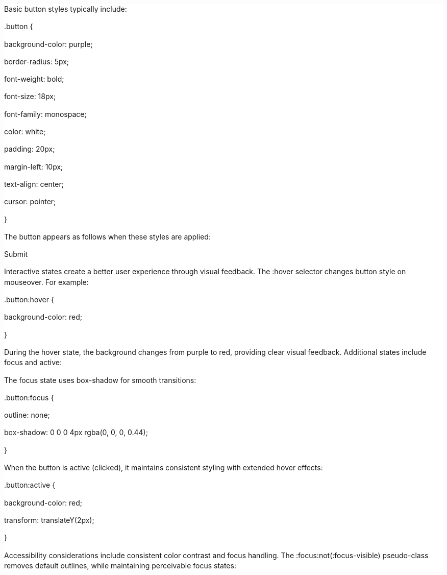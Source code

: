 Basic button styles typically include:

.button {

  background-color: purple;

  border-radius: 5px;

  font-weight: bold;

  font-size: 18px;

  font-family: monospace;

  color: white;

  padding: 20px;

  margin-left: 10px;

  text-align: center;

  cursor: pointer;

}

The button appears as follows when these styles are applied:

Submit

Interactive states create a better user experience through visual feedback. The :hover selector changes button style on mouseover. For example:

.button:hover {

  background-color: red;

}

During the hover state, the background changes from purple to red, providing clear visual feedback. Additional states include focus and active:

The focus state uses box-shadow for smooth transitions:

.button:focus {

  outline: none;

  box-shadow: 0 0 0 4px rgba(0, 0, 0, 0.44);

}

When the button is active (clicked), it maintains consistent styling with extended hover effects:

.button:active {

  background-color: red;

  transform: translateY(2px);

}

Accessibility considerations include consistent color contrast and focus handling. The :focus:not(:focus-visible) pseudo-class removes default outlines, while maintaining perceivable focus states:
